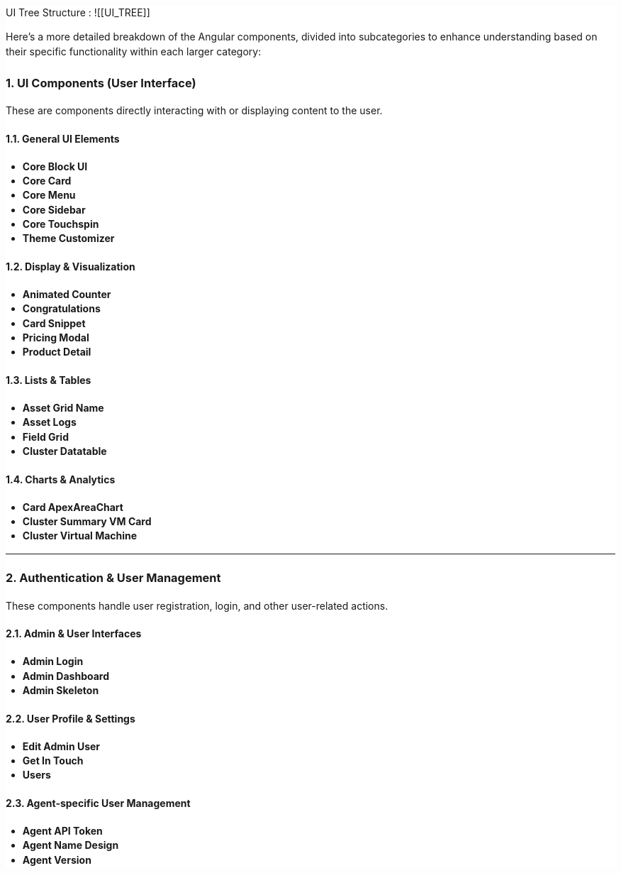 
UI Tree Structure : ![[UI_TREE]]

Here’s a more detailed breakdown of the Angular components, divided into subcategories to enhance understanding based on their specific functionality within each larger category:

### 1. **UI Components (User Interface)**
These are components directly interacting with or displaying content to the user.

#### **1.1. General UI Elements**
- **Core Block UI**
- **Core Card**
- **Core Menu**
- **Core Sidebar**
- **Core Touchspin**
- **Theme Customizer**
  
#### **1.2. Display & Visualization**
- **Animated Counter**
- **Congratulations**
- **Card Snippet**
- **Pricing Modal**
- **Product Detail**
  
#### **1.3. Lists & Tables**
- **Asset Grid Name**
- **Asset Logs**
- **Field Grid**
- **Cluster Datatable**
  
#### **1.4. Charts & Analytics**
- **Card ApexAreaChart**
- **Cluster Summary VM Card**
- **Cluster Virtual Machine**

---

### 2. **Authentication & User Management**
These components handle user registration, login, and other user-related actions.

#### **2.1. Admin & User Interfaces**
- **Admin Login**
- **Admin Dashboard**
- **Admin Skeleton**
  
#### **2.2. User Profile & Settings**
- **Edit Admin User**
- **Get In Touch**
- **Users**
  
#### **2.3. Agent-specific User Management**
- **Agent API Token**
- **Agent Name Design**
- **Agent Version**
  